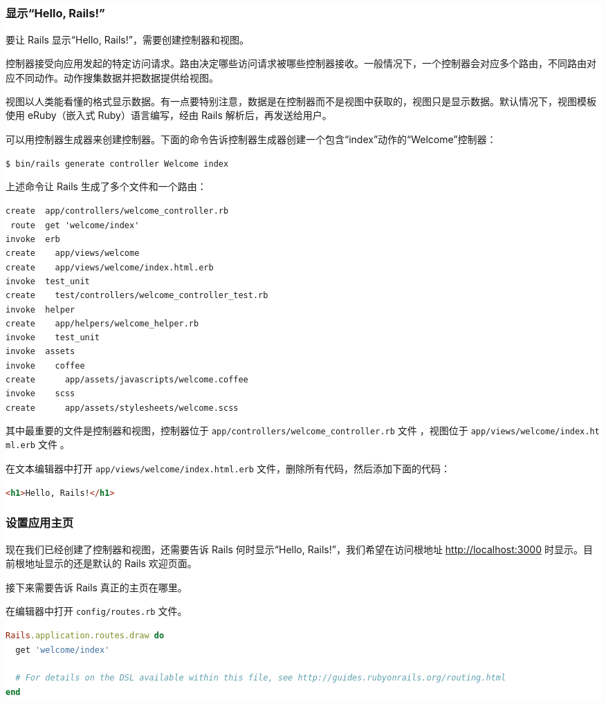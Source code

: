 ### 显示“Hello, Rails!”

要让 Rails 显示“Hello, Rails!”，需要创建控制器和视图。

控制器接受向应用发起的特定访问请求。路由决定哪些访问请求被哪些控制器接收。一般情况下，一个控制器会对应多个路由，不同路由对应不同动作。动作搜集数据并把数据提供给视图。

视图以人类能看懂的格式显示数据。有一点要特别注意，数据是在控制器而不是视图中获取的，视图只是显示数据。默认情况下，视图模板使用 eRuby（嵌入式 Ruby）语言编写，经由 Rails 解析后，再发送给用户。

可以用控制器生成器来创建控制器。下面的命令告诉控制器生成器创建一个包含“index”动作的“Welcome”控制器：

```sh
$ bin/rails generate controller Welcome index
```

上述命令让 Rails 生成了多个文件和一个路由：

```
create  app/controllers/welcome_controller.rb
 route  get 'welcome/index'
invoke  erb
create    app/views/welcome
create    app/views/welcome/index.html.erb
invoke  test_unit
create    test/controllers/welcome_controller_test.rb
invoke  helper
create    app/helpers/welcome_helper.rb
invoke    test_unit
invoke  assets
invoke    coffee
create      app/assets/javascripts/welcome.coffee
invoke    scss
create      app/assets/stylesheets/welcome.scss
```

其中最重要的文件是控制器和视图，控制器位于 `app/controllers/welcome_controller.rb` 文件 ，视图位于 `app/views/welcome/index.html.erb` 文件 。

在文本编辑器中打开 `app/views/welcome/index.html.erb` 文件，删除所有代码，然后添加下面的代码：

```html
<h1>Hello, Rails!</h1>
```

<a class="anchor" id="setting-the-application-home-page"></a>

### 设置应用主页

现在我们已经创建了控制器和视图，还需要告诉 Rails 何时显示“Hello, Rails!”，我们希望在访问根地址  <http://localhost:3000> 时显示。目前根地址显示的还是默认的 Rails 欢迎页面。

接下来需要告诉 Rails 真正的主页在哪里。

在编辑器中打开 `config/routes.rb` 文件。

```ruby
Rails.application.routes.draw do
  get 'welcome/index'

  # For details on the DSL available within this file, see http://guides.rubyonrails.org/routing.html
end
```
